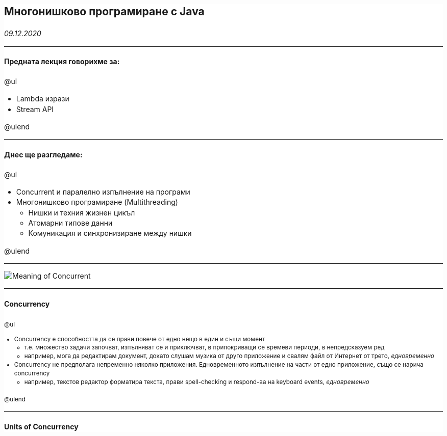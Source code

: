 ## Многонишково програмиране с Java

_09.12.2020_

---

#### Предната лекция говорихме за:

@ul

- Lambda изрази
- Stream API

@ulend

---

#### Днес ще разгледаме:

@ul

- Concurrent и паралелно изпълнение на програми
- Многонишково програмиране (Multithreading)
    - Нишки и техния жизнен цикъл
    - Атомарни типове данни
    - Комуникация и синхронизиране между нишки

@ulend

---

![Meaning of Concurrent](images/09.0-meaning-of-concurrent.png)

---

#### Concurrency

<small>
@ul

- Concurrency е способността да се прави повече от едно нещо в един и същи момент
  - т.е. множество задачи започват, изпълняват се и приключват, в припокриващи се времеви периоди, в непредсказуем ред
  - например, мога да редактирам документ, докато слушам музика от друго приложение и свалям файл от Интернет от трето, *едновременно*
- Concurrency не предполага непременно няколко приложения. Едновременното изпълнение на части от едно приложение, също се нарича concurrency
  - например, текстов редактор форматира текста, прави spell-checking и respond-ва на keyboard events, *едновременно*

@ulend
</small>

---

#### Units of Concurrency
